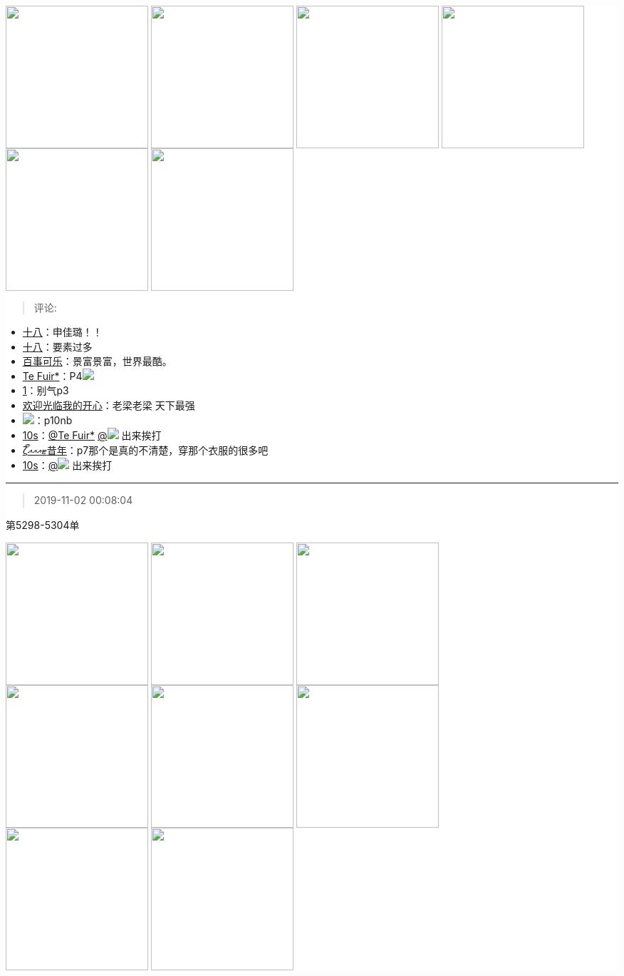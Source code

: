 <img src="images/3f220a4a-5027-301e-98dd-a0d49b599888" width="200px" height="200px" align="center" />

<img src="images/0e7ddff9-a188-0220-8b41-b5e4dd928803" width="200px" height="200px" align="center" />

<img src="images/8c94e585-000f-c954-a11a-0671cb302352" width="200px" height="200px" align="center" />

<img src="images/dc42fab7-da44-8afd-3687-2346274ce58b" width="200px" height="200px" align="center" />

<img src="images/8f3cda20-7254-6683-9921-64824ff9981f" width="200px" height="200px" align="center" />

<img src="images/0c75191b-927e-7a0f-3c9a-0ba4d2ce74a0" width="200px" height="200px" align="center" />
</div>


> 评论:

*  [十八](https://user.qzone.qq.com/196638182)：申佳璐！！
*  [十八](https://user.qzone.qq.com/196638182)：要素过多
*  [百事可乐](https://user.qzone.qq.com/1716238412)：景富景富，世界最酷。
*  [Te Fuir*](https://user.qzone.qq.com/3439558487)：P4![](http://qzonestyle.gtimg.cn/qzone/em/e400334.gif)
*  [1](https://user.qzone.qq.com/2603728083)：别气p3
*  [欢迎光临我的开心](https://user.qzone.qq.com/3394054923)：老梁老梁 天下最强
*  [![](http://qzonestyle.gtimg.cn/qzone/em/e328177.gif)](https://user.qzone.qq.com/2292727447)：p10nb
*  [10s](https://user.qzone.qq.com/2757076305)：[@Te Fuir*](https://user.qzone.qq.com/3439558487) [@![](http://qzonestyle.gtimg.cn/qzone/em/e328177.gif)](https://user.qzone.qq.com/2292727447) 出来挨打
*  [ζั͡ޓއއއ昔年](https://user.qzone.qq.com/1548190194)：p7那个是真的不清楚，穿那个衣服的很多吧
*  [10s](https://user.qzone.qq.com/2757076305)：[@![](http://qzonestyle.gtimg.cn/qzone/em/e328177.gif)](https://user.qzone.qq.com/2292727447) 出来挨打

---
> 2019-11-02 00:08:04

第5298-5304单
<div style="width: 800px;" >
<img src="images/72dfc0a4-52bb-bf17-cc0d-1a5631297919" width="200px" height="200px" align="center" />

<img src="images/81d38f95-de1d-a08f-4008-38bcedc25a29" width="200px" height="200px" align="center" />

<img src="images/526ec7b5-4391-18f5-e0fd-4b7c8c9ee3c1" width="200px" height="200px" align="center" />

<img src="images/3ac6681d-f497-ef3d-ff77-a62e3ad0e644" width="200px" height="200px" align="center" />

<img src="images/45fd1e3c-4bd3-1fda-9402-d782af8a37c8" width="200px" height="200px" align="center" />

<img src="images/2e625c77-d9c0-f70e-4ac7-a4ae57853d2b" width="200px" height="200px" align="center" />

<img src="images/70277c49-efc4-0ffa-a639-a3fc6b8840ac" width="200px" height="200px" align="center" />

<img src="images/afac7360-ef15-e741-0ac1-75403ac8dab7" width="200px" height="200px" align="center" />
</div>

